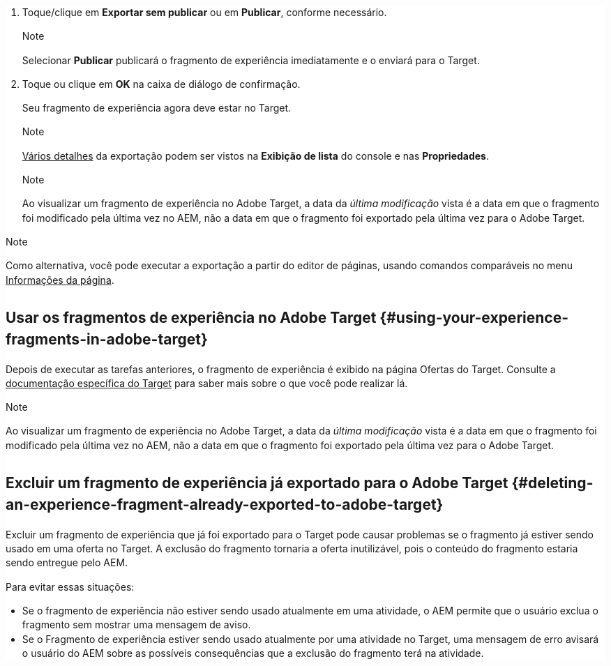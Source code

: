 1. Toque/clique em **Exportar sem publicar** ou em **Publicar**, conforme necessário.

   >[!NOTE]
   >
   >Selecionar **Publicar** publicará o fragmento de experiência imediatamente e o enviará para o Target.

1. Toque ou clique em **OK** na caixa de diálogo de confirmação.

   Seu fragmento de experiência agora deve estar no Target.

   >[!NOTE]
   >
   >[Vários detalhes](/help/sites-cloud/authoring/fundamentals/experience-fragments.md#details-of-your-experience-fragment) da exportação podem ser vistos na **Exibição de lista** do console e nas **Propriedades**.

   >[!NOTE]
   >
   >Ao visualizar um fragmento de experiência no Adobe Target, a data da *última modificação* vista é a data em que o fragmento foi modificado pela última vez no AEM, não a data em que o fragmento foi exportado pela última vez para o Adobe Target.

>[!NOTE]
>
>Como alternativa, você pode executar a exportação a partir do editor de páginas, usando comandos comparáveis no menu [Informações da página](/help/sites-cloud/authoring/fundamentals/environment-tools.md#page-information).

## Usar os fragmentos de experiência no Adobe Target {#using-your-experience-fragments-in-adobe-target}

Depois de executar as tarefas anteriores, o fragmento de experiência é exibido na página Ofertas do Target. Consulte a [documentação específica do Target](https://experiencecloud.adobe.com/resources/help/pt_BR/target/target/aem-experience-fragments.html) para saber mais sobre o que você pode realizar lá.

>[!NOTE]
>
>Ao visualizar um fragmento de experiência no Adobe Target, a data da *última modificação* vista é a data em que o fragmento foi modificado pela última vez no AEM, não a data em que o fragmento foi exportado pela última vez para o Adobe Target.

## Excluir um fragmento de experiência já exportado para o Adobe Target {#deleting-an-experience-fragment-already-exported-to-adobe-target}

Excluir um fragmento de experiência que já foi exportado para o Target pode causar problemas se o fragmento já estiver sendo usado em uma oferta no Target. A exclusão do fragmento tornaria a oferta inutilizável, pois o conteúdo do fragmento estaria sendo entregue pelo AEM.

Para evitar essas situações:

* Se o fragmento de experiência não estiver sendo usado atualmente em uma atividade, o AEM permite que o usuário exclua o fragmento sem mostrar uma mensagem de aviso.
* Se o Fragmento de experiência estiver sendo usado atualmente por uma atividade no Target, uma mensagem de erro avisará o usuário do AEM sobre as possíveis consequências que a exclusão do fragmento terá na atividade.
